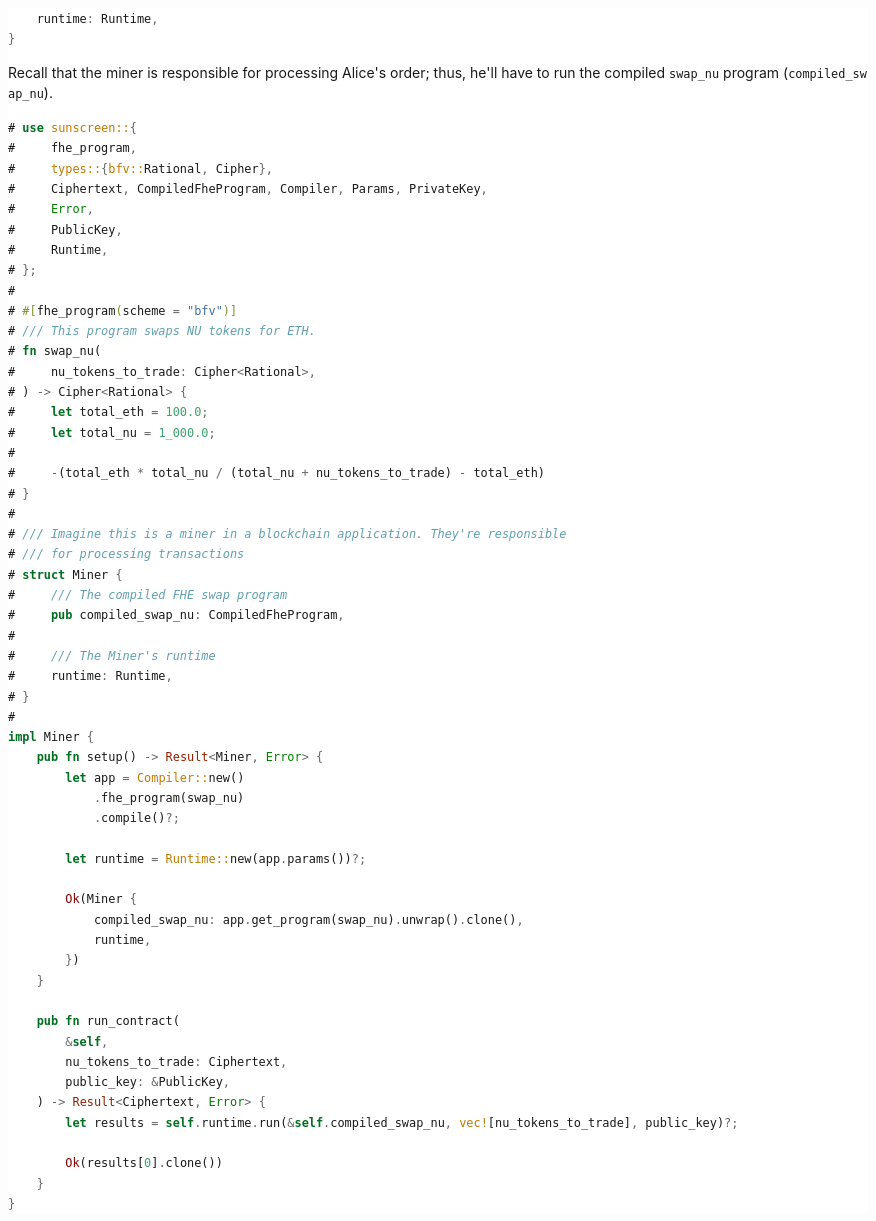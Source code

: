 ```rust
    runtime: Runtime,
}
```
 Recall that the miner is responsible for processing Alice's order; thus, he'll have to run the compiled `swap_nu` program (`compiled_swap_nu`).

```rust
# use sunscreen::{
#     fhe_program,
#     types::{bfv::Rational, Cipher},
#     Ciphertext, CompiledFheProgram, Compiler, Params, PrivateKey, 
#     Error,
#     PublicKey,
#     Runtime,
# };
# 
# #[fhe_program(scheme = "bfv")]
# /// This program swaps NU tokens for ETH.
# fn swap_nu(
#     nu_tokens_to_trade: Cipher<Rational>,
# ) -> Cipher<Rational> {
#     let total_eth = 100.0;
#     let total_nu = 1_000.0;
# 
#     -(total_eth * total_nu / (total_nu + nu_tokens_to_trade) - total_eth)
# }
#
# /// Imagine this is a miner in a blockchain application. They're responsible
# /// for processing transactions
# struct Miner {
#     /// The compiled FHE swap program
#     pub compiled_swap_nu: CompiledFheProgram,
# 
#     /// The Miner's runtime
#     runtime: Runtime,
# }
#
impl Miner {
    pub fn setup() -> Result<Miner, Error> {
        let app = Compiler::new()
            .fhe_program(swap_nu)
            .compile()?;

        let runtime = Runtime::new(app.params())?;

        Ok(Miner {
            compiled_swap_nu: app.get_program(swap_nu).unwrap().clone(),
            runtime,
        })
    }

    pub fn run_contract(
        &self,
        nu_tokens_to_trade: Ciphertext,
        public_key: &PublicKey,
    ) -> Result<Ciphertext, Error> {
        let results = self.runtime.run(&self.compiled_swap_nu, vec![nu_tokens_to_trade], public_key)?;

        Ok(results[0].clone())
    }
}
```
